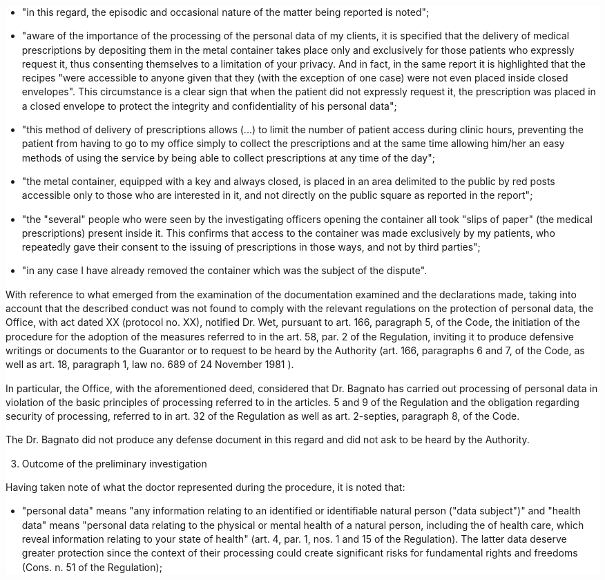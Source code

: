 - "in this regard, the episodic and occasional nature of the matter being reported is noted";

- "aware of the importance of the processing of the personal data of my clients, it is specified that the delivery of medical prescriptions by depositing them in the metal container takes place only and exclusively for those patients who expressly request it, thus consenting themselves to a limitation of your privacy. And in fact, in the same report it is highlighted that the recipes "were accessible to anyone given that they (with the exception of one case) were not even placed inside closed envelopes". This circumstance is a clear sign that when the patient did not expressly request it, the prescription was placed in a closed envelope to protect the integrity and confidentiality of his personal data";

- "this method of delivery of prescriptions allows (...) to limit the number of patient access during clinic hours, preventing the patient from having to go to my office simply to collect the prescriptions and at the same time allowing him/her an easy methods of using the service by being able to collect prescriptions at any time of the day";

- "the metal container, equipped with a key and always closed, is placed in an area delimited to the public by red posts accessible only to those who are interested in it, and not directly on the public square as reported in the report";

- "the "several" people who were seen by the investigating officers opening the container all took "slips of paper" (the medical prescriptions) present inside it. This confirms that access to the container was made exclusively by my patients, who repeatedly gave their consent to the issuing of prescriptions in those ways, and not by third parties";

- "in any case I have already removed the container which was the subject of the dispute".

With reference to what emerged from the examination of the documentation examined and the declarations made, taking into account that the described conduct was not found to comply with the relevant regulations on the protection of personal data, the Office, with act dated XX (protocol no. XX), notified Dr. Wet, pursuant to art. 166, paragraph 5, of the Code, the initiation of the procedure for the adoption of the measures referred to in the art. 58, par. 2 of the Regulation, inviting it to produce defensive writings or documents to the Guarantor or to request to be heard by the Authority (art. 166, paragraphs 6 and 7, of the Code, as well as art. 18, paragraph 1, law no. 689 of 24 November 1981 ).

In particular, the Office, with the aforementioned deed, considered that Dr. Bagnato has carried out processing of personal data in violation of the basic principles of processing referred to in the articles. 5 and 9 of the Regulation and the obligation regarding security of processing, referred to in art. 32 of the Regulation as well as art. 2-septies, paragraph 8, of the Code.

The Dr. Bagnato did not produce any defense document in this regard and did not ask to be heard by the Authority.

3. Outcome of the preliminary investigation

Having taken note of what the doctor represented during the procedure, it is noted that:

- "personal data" means "any information relating to an identified or identifiable natural person ("data subject")" and "health data" means "personal data relating to the physical or mental health of a natural person, including the of health care, which reveal information relating to your state of health" (art. 4, par. 1, nos. 1 and 15 of the Regulation). The latter data deserve greater protection since the context of their processing could create significant risks for fundamental rights and freedoms (Cons. n. 51 of the Regulation);
